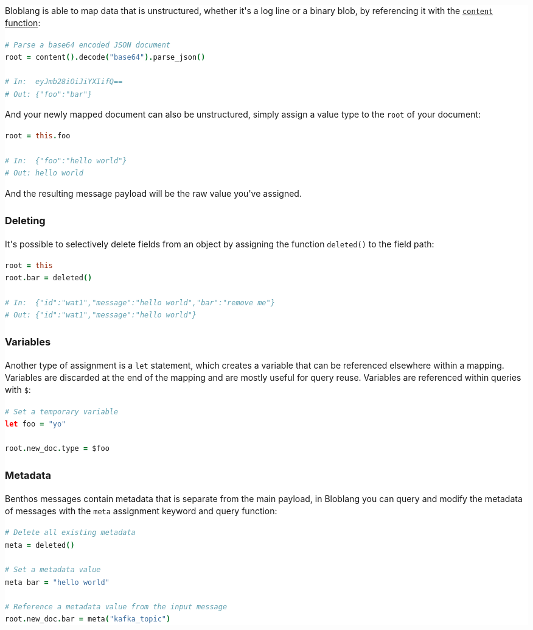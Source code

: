 Bloblang is able to map data that is unstructured, whether it's a log line or a binary blob, by referencing it with the [`content` function][blobl.functions.content]:

```coffee
# Parse a base64 encoded JSON document
root = content().decode("base64").parse_json()

# In:  eyJmb28iOiJiYXIifQ==
# Out: {"foo":"bar"}
```

And your newly mapped document can also be unstructured, simply assign a value type to the `root` of your document:

```coffee
root = this.foo

# In:  {"foo":"hello world"}
# Out: hello world
```

And the resulting message payload will be the raw value you've assigned.

### Deleting

It's possible to selectively delete fields from an object by assigning the function `deleted()` to the field path:

```coffee
root = this
root.bar = deleted()

# In:  {"id":"wat1","message":"hello world","bar":"remove me"}
# Out: {"id":"wat1","message":"hello world"}
```

### Variables

Another type of assignment is a `let` statement, which creates a variable that can be referenced elsewhere within a mapping. Variables are discarded at the end of the mapping and are mostly useful for query reuse. Variables are referenced within queries with `$`:

```coffee
# Set a temporary variable
let foo = "yo"

root.new_doc.type = $foo
```

### Metadata

Benthos messages contain metadata that is separate from the main payload, in Bloblang you can query and modify the metadata of messages with the `meta` assignment keyword and query function:

```coffee
# Delete all existing metadata
meta = deleted()

# Set a metadata value
meta bar = "hello world"

# Reference a metadata value from the input message
root.new_doc.bar = meta("kafka_topic")
```


[field_paths]: /docs/configuration/field_paths
[blobl.proc]: /docs/components/processors/bloblang
[blobl.interp]: /docs/configuration/interpolation#bloblang-queries
[blobl.functions]: /docs/guides/bloblang/functions
[blobl.functions.content]: /docs/guides/bloblang/functions#content
[blobl.methods]: /docs/guides/bloblang/methods
[methods.catch]: /docs/guides/bloblang/methods#catch
[methods.or]: /docs/guides/bloblang/methods#or
[plugin-api]: https://pkg.go.dev/github.com/Jeffail/benthos/v3/public/bloblang